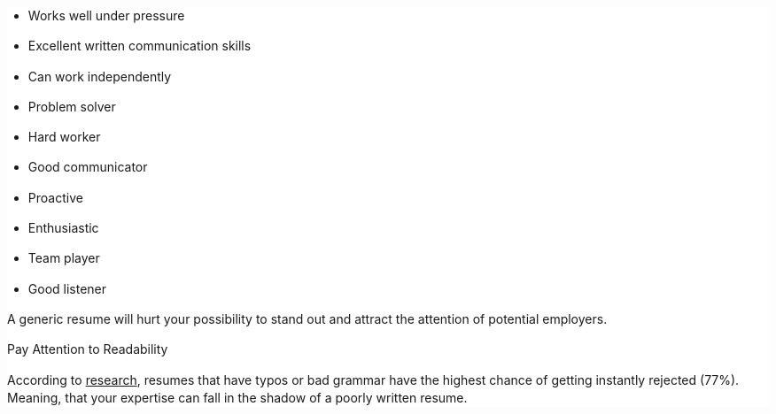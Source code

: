-   <span class="text-4505230f--TextH400-3033861f--textContentFamily-49a318e1"><span data-key="14a2169429084f94a36525abe67fa2f2"><span data-offset-key="14a2169429084f94a36525abe67fa2f2:0">Works well under pressure</span></span></span>

-   <span class="text-4505230f--TextH400-3033861f--textContentFamily-49a318e1"><span data-key="02e01a2dfdb645cf946d66d7852f90ea"><span data-offset-key="02e01a2dfdb645cf946d66d7852f90ea:0">Excellent written communication skills</span></span></span>

-   <span class="text-4505230f--TextH400-3033861f--textContentFamily-49a318e1"><span data-key="856ff94d08a6495bb88d839fd86dac5f"><span data-offset-key="856ff94d08a6495bb88d839fd86dac5f:0">Can work independently</span></span></span>

-   <span class="text-4505230f--TextH400-3033861f--textContentFamily-49a318e1"><span data-key="2113f6e64e32439dab20d2b93cfefa98"><span data-offset-key="2113f6e64e32439dab20d2b93cfefa98:0">Problem solver</span></span></span>

-   <span class="text-4505230f--TextH400-3033861f--textContentFamily-49a318e1"><span data-key="281757d457ab4142b1971f31c88861f0"><span data-offset-key="281757d457ab4142b1971f31c88861f0:0">Hard worker</span></span></span>

-   <span class="text-4505230f--TextH400-3033861f--textContentFamily-49a318e1"><span data-key="d8e6d66a837e4884a8e229b3e06ba1fe"><span data-offset-key="d8e6d66a837e4884a8e229b3e06ba1fe:0">Good communicator</span></span></span>

-   <span class="text-4505230f--TextH400-3033861f--textContentFamily-49a318e1"><span data-key="04666509e6fc432db27b2eb3af3a0165"><span data-offset-key="04666509e6fc432db27b2eb3af3a0165:0">Proactive</span></span></span>

-   <span class="text-4505230f--TextH400-3033861f--textContentFamily-49a318e1"><span data-key="81f6e69cc68d4ca2865ff6f3c7c695b1"><span data-offset-key="81f6e69cc68d4ca2865ff6f3c7c695b1:0">Enthusiastic</span></span></span>

-   <span class="text-4505230f--TextH400-3033861f--textContentFamily-49a318e1"><span data-key="a4f14a0e576c40d29ccadbb4ebabc302"><span data-offset-key="a4f14a0e576c40d29ccadbb4ebabc302:0">Team player</span></span></span>

-   <span class="text-4505230f--TextH400-3033861f--textContentFamily-49a318e1"><span data-key="26dc18f58c9443b59cf3b275e48ac3fe"><span data-offset-key="26dc18f58c9443b59cf3b275e48ac3fe:0">Good listener</span></span></span>

<span class="text-4505230f--TextH400-3033861f--textContentFamily-49a318e1"><span data-key="fbd6a787b9ee4f318675cdcc495583d2"><span data-offset-key="fbd6a787b9ee4f318675cdcc495583d2:0">A generic resume will hurt your possibility to stand out and attract the attention of potential employers.</span></span></span>

<span class="text-4505230f--HeadingH600-23f228db--textContentFamily-49a318e1"><span data-key="1b0244a92d5e4cb391789fa81b9411aa"><span data-offset-key="1b0244a92d5e4cb391789fa81b9411aa:0">Pay Attention to Readability</span></span></span>

<span class="text-4505230f--TextH400-3033861f--textContentFamily-49a318e1"><span data-key="b2bdeac18a5c492a8151921ce2ec0ed4"><span data-offset-key="b2bdeac18a5c492a8151921ce2ec0ed4:0">According to </span></span><a href="http://press.careerbuilder.com/2018-08-24-Employers-Share-Their-Most-Outrageous-Resume-Mistakes-and-Instant-Deal-Breakers-in-a-New-CareerBuilder-Study" class="link-a079aa82--primary-53a25e66--link-faf6c434"><span data-key="0a9f585e32bf4fbf96b5a8acbf04302c"><span data-offset-key="0a9f585e32bf4fbf96b5a8acbf04302c:0">research</span></span></a><span data-key="c150ff0e7ca24f8bacfb09a8772f7cae"><span data-offset-key="c150ff0e7ca24f8bacfb09a8772f7cae:0">, resumes that have typos or bad grammar have the highest chance of getting instantly rejected (77%). Meaning, that your expertise can fall in the shadow of a poorly written resume.</span></span></span>
